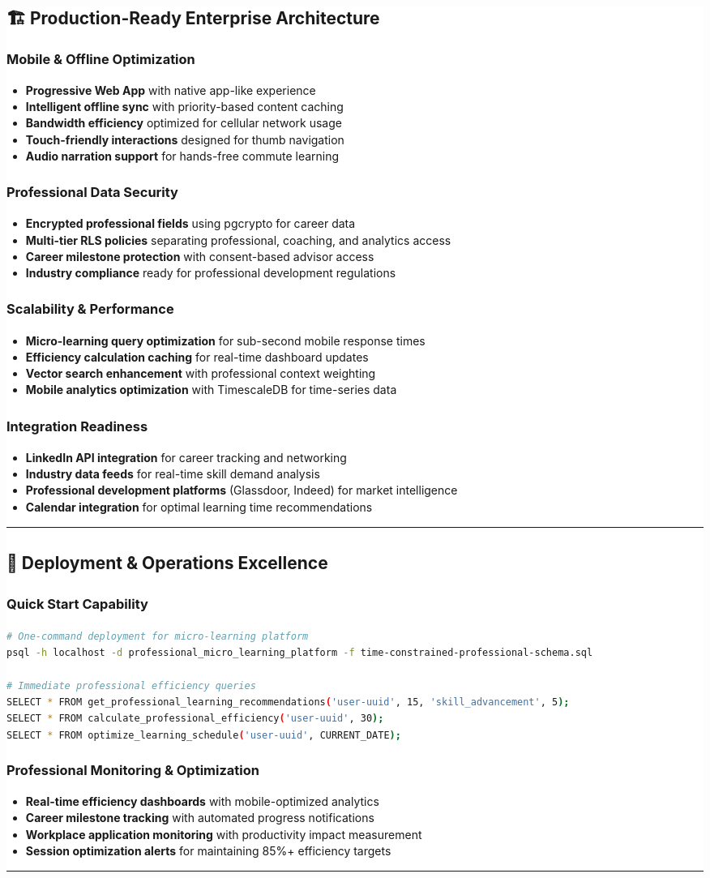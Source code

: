 
## 🏗️ **Production-Ready Enterprise Architecture**

### **Mobile & Offline Optimization**
- **Progressive Web App** with native app-like experience
- **Intelligent offline sync** with priority-based content caching
- **Bandwidth efficiency** optimized for cellular network usage
- **Touch-friendly interactions** designed for thumb navigation
- **Audio narration support** for hands-free commute learning

### **Professional Data Security**
- **Encrypted professional fields** using pgcrypto for career data
- **Multi-tier RLS policies** separating professional, coaching, and analytics access
- **Career milestone protection** with consent-based advisor access
- **Industry compliance** ready for professional development regulations

### **Scalability & Performance**
- **Micro-learning query optimization** for sub-second mobile response times
- **Efficiency calculation caching** for real-time dashboard updates
- **Vector search enhancement** with professional context weighting
- **Mobile analytics optimization** with TimescaleDB for time-series data

### **Integration Readiness**
- **LinkedIn API integration** for career tracking and networking
- **Industry data feeds** for real-time skill demand analysis
- **Professional development platforms** (Glassdoor, Indeed) for market intelligence
- **Calendar integration** for optimal learning time recommendations

---

## 🔧 **Deployment & Operations Excellence**

### **Quick Start Capability**
```bash
# One-command deployment for micro-learning platform
psql -h localhost -d professional_micro_learning_platform -f time-constrained-professional-schema.sql

# Immediate professional efficiency queries
SELECT * FROM get_professional_learning_recommendations('user-uuid', 15, 'skill_advancement', 5);
SELECT * FROM calculate_professional_efficiency('user-uuid', 30);
SELECT * FROM optimize_learning_schedule('user-uuid', CURRENT_DATE);
```

### **Professional Monitoring & Optimization**
- **Real-time efficiency dashboards** with mobile-optimized analytics
- **Career milestone tracking** with automated progress notifications
- **Workplace application monitoring** with productivity impact measurement
- **Session optimization alerts** for maintaining 85%+ efficiency targets

---